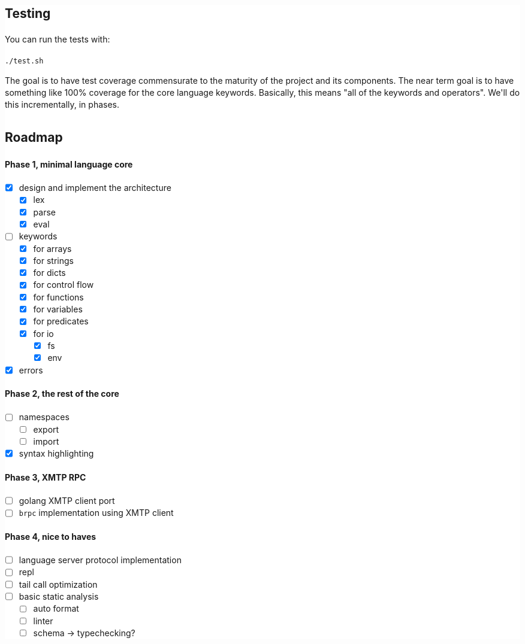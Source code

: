 ## Testing

 You can run the tests with:

 ```bash
 ./test.sh
 ```

 The goal is to have test coverage commensurate to the maturity of the project and its components. The near term goal is to have something like 100% coverage for the core language keywords. Basically, this means "all of the keywords and
 operators". We'll do this incrementally, in phases.

## Roadmap

#### Phase 1, minimal language core

- [x] design and implement the architecture
  - [x] lex
  - [x] parse
  - [x] eval
- [ ] keywords
  - [x] for arrays
  - [x] for strings
  - [x] for dicts
  - [x] for control flow
  - [x] for functions
  - [x] for variables
  - [x] for predicates
  - [x] for io
    - [x] fs
    - [x] env
- [x] errors

#### Phase 2, the rest of the core

- [ ] namespaces
  - [ ] export
  - [ ] import
- [x] syntax highlighting

#### Phase 3, XMTP RPC

- [ ] golang XMTP client port
- [ ] `brpc` implementation using XMTP client

#### Phase 4, nice to haves

- [ ] language server protocol implementation
- [ ] repl
- [ ] tail call optimization
- [ ] basic static analysis
  - [ ] auto format
  - [ ] linter
  - [ ] schema -> typechecking?
